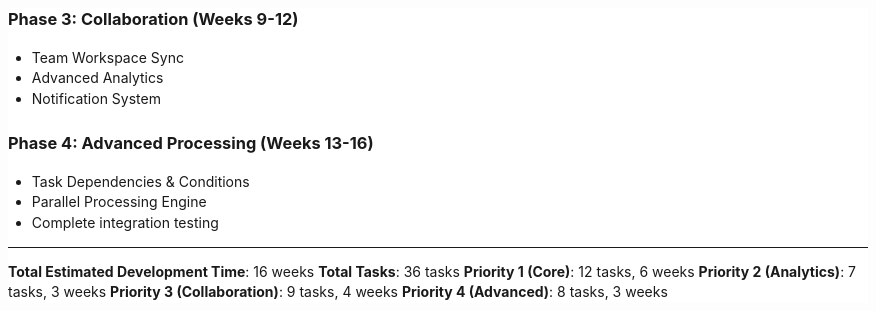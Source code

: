 ### Phase 3: Collaboration (Weeks 9-12)
- Team Workspace Sync
- Advanced Analytics
- Notification System

### Phase 4: Advanced Processing (Weeks 13-16)
- Task Dependencies & Conditions
- Parallel Processing Engine
- Complete integration testing

---

**Total Estimated Development Time**: 16 weeks
**Total Tasks**: 36 tasks
**Priority 1 (Core)**: 12 tasks, 6 weeks
**Priority 2 (Analytics)**: 7 tasks, 3 weeks
**Priority 3 (Collaboration)**: 9 tasks, 4 weeks
**Priority 4 (Advanced)**: 8 tasks, 3 weeks